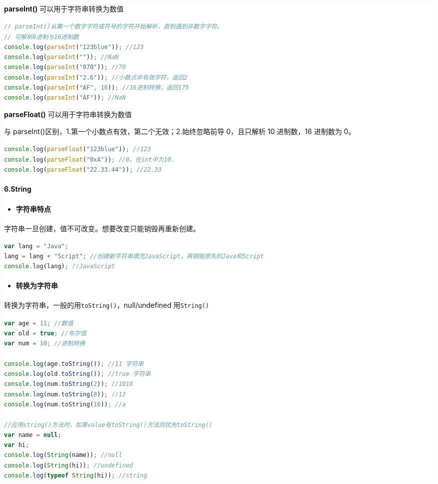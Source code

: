 **parseInt()** 可以用于字符串转换为数值

```js
// parseInt()从第一个数字字符或符号的字符开始解析，直到遇到非数字字符。
// 可解析8进制与16进制数
console.log(parseInt("123blue")); //123
console.log(parseInt("")); //NaN
console.log(parseInt("070")); //70
console.log(parseInt("2.6")); //小数点非有效字符，返回2
console.log(parseInt("AF", 16)); //16进制转换，返回175
console.log(parseInt("AF")); //NaN
```

**parseFloat()** 可以用于字符串转换为数值

与 parseInt()区别，1.第一个小数点有效，第二个无效；2.始终忽略前导 0，且只解析 10 进制数，16 进制数为 0。

```js
console.log(parseFloat("123blue")); //123
console.log(parseFloat("0xA")); //0，在int中为10.
console.log(parseFloat("22.33.44")); //22.33
```

#### 6.String

- #### 字符串特点

字符串一旦创建，值不可改变。想要改变只能销毁再重新创建。

```js
var lang = "Java";
lang = lang + "Script"; //创建新字符串填充JavaScript，再销毁原先的Java和Script
console.log(lang); //JavaScript
```

- #### 转换为字符串

转换为字符串，一般的用`toString()`，null/undefined 用`String()`

```js
var age = 11; //数值
var old = true; //布尔值
var num = 10; //进制转换

console.log(age.toString()); //11 字符串
console.log(old.toString()); //true 字符串
console.log(num.toString(2)); //1010
console.log(num.toString(8)); //12
console.log(num.toString(16)); //a

//应用string()方法时，如果value有toString()方法则优先toString()
var name = null;
var hi;
console.log(String(name)); //null
console.log(String(hi)); //undefined
console.log(typeof String(hi)); //string
```
